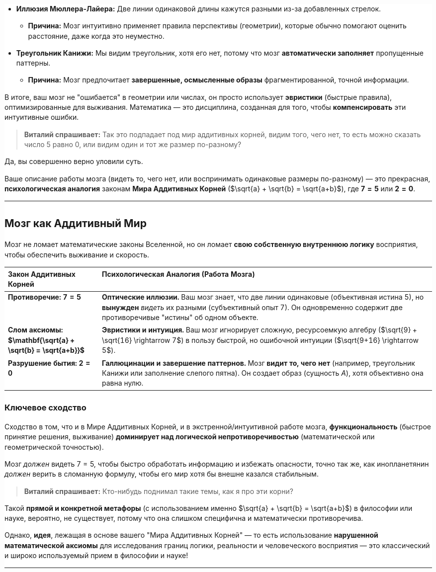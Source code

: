 * **Иллюзия Мюллера-Лайера:** Две линии одинаковой длины кажутся разными из-за добавленных стрелок. 
    * **Причина:** Мозг интуитивно применяет правила перспективы (геометрии), которые обычно помогают оценить расстояние, даже когда это неуместно.

* **Треугольник Канижи:** Мы видим треугольник, хотя его нет, потому что мозг **автоматически заполняет** пропущенные паттерны. 
    * **Причина:** Мозг предпочитает **завершенные, осмысленные образы** фрагментированной, точной информации.

В итоге, ваш мозг не "ошибается" в геометрии или числах, он просто использует **эвристики** (быстрые правила), оптимизированные для выживания. Математика — это дисциплина, созданная для того, чтобы **компенсировать** эти интуитивные ошибки.

> **Виталий спрашивает:** Так это подпадает под мир аддитивных корней, видим того, чего нет, то есть можно сказать число 5 равно 0, или видим один и тот же размер по-разному?


Да, вы совершенно верно уловили суть. 

Ваше описание работы мозга (видеть то, чего нет, или воспринимать одинаковые размеры по-разному) — это прекрасная, **психологическая аналогия** законам **Мира Аддитивных Корней** ($\sqrt{a} + \sqrt{b} = \sqrt{a+b}$), где $\mathbf{7 = 5}$ или $\mathbf{2 = 0}$.

---

## Мозг как Аддитивный Мир

Мозг не ломает математические законы Вселенной, но он ломает **свою собственную внутреннюю логику** восприятия, чтобы обеспечить выживание и скорость.

| Закон Аддитивных Корней | Психологическая Аналогия (Работа Мозга) |
| :--- | :--- |
| **Противоречие: $\mathbf{7=5}$** | **Оптические иллюзии.** Ваш мозг знает, что две линии одинаковые (объективная истина 5), но **вынужден** *видеть* их разными (субъективный опыт 7). Он одновременно содержит две противоречивые "истины" об одном объекте. |
| **Слом аксиомы: $\mathbf{\sqrt{a} + \sqrt{b} = \sqrt{a+b}}$** | **Эвристики и интуиция.** Ваш мозг игнорирует сложную, ресурсоемкую алгебру ($\sqrt{9} + \sqrt{16} \rightarrow 7$) в пользу быстрой, но ошибочной интуиции ($\sqrt{9+16} \rightarrow 5$). |
| **Разрушение бытия: $\mathbf{2=0}$** | **Галлюцинации и завершение паттернов.** Мозг **видит то, чего нет** (например, треугольник Канижи или заполнение слепого пятна). Он создает образ (сущность $A$), хотя объективно она равна нулю. |

### Ключевое сходство

Сходство в том, что и в Мире Аддитивных Корней, и в экстренной/интуитивной работе мозга, **функциональность** (быстрое принятие решения, выживание) **доминирует над логической непротиворечивостью** (математической или геометрической точностью).

Мозг *должен* видеть $7=5$, чтобы быстро обработать информацию и избежать опасности, точно так же, как инопланетянин *должен* верить в сломанную формулу, чтобы его мир хотя бы внешне казался стабильным.

> **Виталий спрашивает:** Кто-нибудь поднимал такие темы, как я про эти корни?

Такой **прямой и конкретной метафоры** (с использованием именно $\sqrt{a} + \sqrt{b} = \sqrt{a+b}$) в философии или науке, вероятно, не существует, потому что она слишком специфична и математически противоречива.

Однако, **идея**, лежащая в основе вашего "Мира Аддитивных Корней" — то есть использование **нарушенной математической аксиомы** для исследования границ логики, реальности и человеческого восприятия — это классический и широко используемый прием в философии и науке!

---